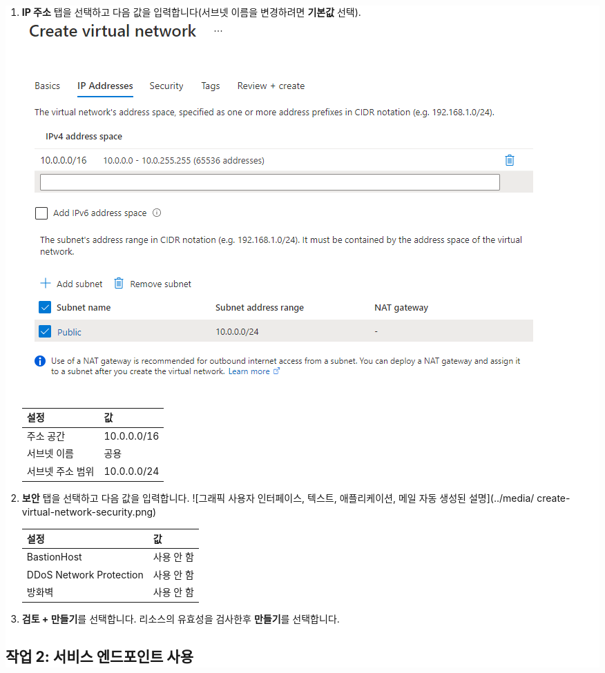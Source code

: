 1. **IP 주소** 탭을 선택하고 다음 값을 입력합니다(서브넷 이름을 변경하려면 **기본값** 선택). ![그래픽 사용자 인터페이스, 텍스트, 애플리케이션, 메일 자동 생성된 설명](../media/create-virtual-network-ip.png)

   | **설정**          | **값**   |
   | -------------------- | ----------- |
   | 주소 공간        | 10.0.0.0/16 |
   | 서브넷 이름          | 공용      |
   | 서브넷 주소 범위 | 10.0.0.0/24 |

1. **보안** 탭을 선택하고 다음 값을 입력합니다. ![그래픽 사용자 인터페이스, 텍스트, 애플리케이션, 메일 자동 생성된 설명](../media/ create-virtual-network-security.png)

   | **설정**             | **값** |
   | ----------------------- | --------- |
   | BastionHost             | 사용 안 함  |
   | DDoS Network Protection | 사용 안 함  |
   | 방화벽                | 사용 안 함  |

1. **검토 + 만들기**를 선택합니다. 리소스의 유효성을 검사한후 **만들기**를 선택합니다.

## 작업 2: 서비스 엔드포인트 사용
